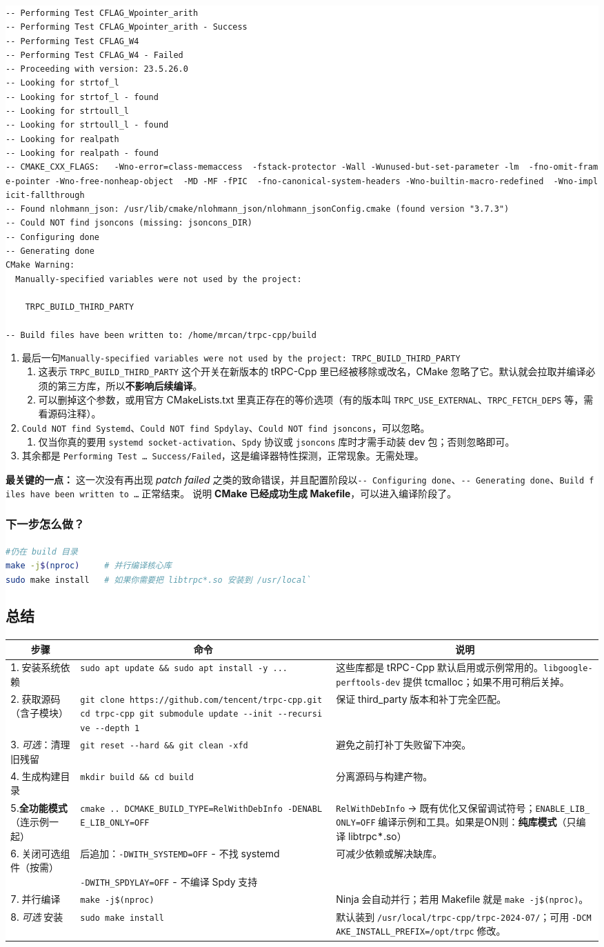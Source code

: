 ```
-- Performing Test CFLAG_Wpointer_arith
-- Performing Test CFLAG_Wpointer_arith - Success
-- Performing Test CFLAG_W4
-- Performing Test CFLAG_W4 - Failed
-- Proceeding with version: 23.5.26.0
-- Looking for strtof_l
-- Looking for strtof_l - found
-- Looking for strtoull_l
-- Looking for strtoull_l - found
-- Looking for realpath
-- Looking for realpath - found
-- CMAKE_CXX_FLAGS:   -Wno-error=class-memaccess  -fstack-protector -Wall -Wunused-but-set-parameter -lm  -fno-omit-frame-pointer -Wno-free-nonheap-object  -MD -MF -fPIC  -fno-canonical-system-headers -Wno-builtin-macro-redefined  -Wno-implicit-fallthrough
-- Found nlohmann_json: /usr/lib/cmake/nlohmann_json/nlohmann_jsonConfig.cmake (found version "3.7.3") 
-- Could NOT find jsoncons (missing: jsoncons_DIR)
-- Configuring done
-- Generating done
CMake Warning:
  Manually-specified variables were not used by the project:

    TRPC_BUILD_THIRD_PARTY

-- Build files have been written to: /home/mrcan/trpc-cpp/build
```

1. 最后一句`Manually-specified variables were not used by the project: TRPC_BUILD_THIRD_PARTY`
    1. 这表示 `TRPC_BUILD_THIRD_PARTY` 这个开关在新版本的 tRPC-Cpp 里已经被移除或改名，CMake 忽略了它。默认就会拉取并编译必须的第三方库，所以**不影响后续编译**。
    2. 可以删掉这个参数，或用官方 CMakeLists.txt 里真正存在的等价选项（有的版本叫 `TRPC_USE_EXTERNAL`、`TRPC_FETCH_DEPS` 等，需看源码注释）。
2. `Could NOT find Systemd`、`Could NOT find Spdylay`、`Could NOT find jsoncons`，可以忽略。
    1. 仅当你真的要用 `systemd socket-activation`、`Spdy` 协议或 `jsoncons` 库时才需手动装 dev 包；否则忽略即可。
3. 其余都是 `Performing Test … Success/Failed`，这是编译器特性探测，正常现象。无需处理。

**最关键的一点：** 这一次没有再出现 _patch failed_ 之类的致命错误，并且配置阶段以`-- Configuring done`、`-- Generating done`、`Build files have been written to …` 正常结束。
说明 **CMake 已经成功生成 Makefile**，可以进入编译阶段了。

### 下一步怎么做？
```bash
#仍在 build 目录
make -j$(nproc)     # 并行编译核心库
sudo make install   # 如果你需要把 libtrpc*.so 安装到 /usr/local`
```

## 总结
| 步骤                 | 命令                                                                                                                | 说明                                                                                            |
| ------------------ | ----------------------------------------------------------------------------------------------------------------- | --------------------------------------------------------------------------------------------- |
| 1. 安装系统依赖          | `sudo apt update && sudo apt install -y ...`                                                                      | 这些库都是 tRPC-Cpp 默认启用或示例常用的。`libgoogle-perftools-dev` 提供 tcmalloc；如果不用可稍后关掉。                    |
| 2. 获取源码（含子模块）      | `git clone https://github.com/tencent/trpc-cpp.git cd trpc-cpp git submodule update --init --recursive --depth 1` | 保证 third_party 版本和补丁完全匹配。                                                                     |
| 3. _可选_：清理旧残留      | `git reset --hard && git clean -xfd`                                                                              | 避免之前打补丁失败留下冲突。                                                                                |
| 4. 生成构建目录          | `mkdir build && cd build`                                                                                         | 分离源码与构建产物。                                                                                    |
| 5.**全功能模式**（连示例一起） | `cmake .. DCMAKE_BUILD_TYPE=RelWithDebInfo -DENABLE_LIB_ONLY=OFF`                                                 | `RelWithDebInfo` → 既有优化又保留调试符号；`ENABLE_LIB_ONLY=OFF` 编译示例和工具。如果是ON则：**纯库模式**（只编译 libtrpc*.so） |
| 6. 关闭可选组件（按需）      | 后追加：`-DWITH_SYSTEMD=OFF` - 不找 systemd<br><br>`-DWITH_SPDYLAY=OFF` - 不编译 Spdy 支持                                   | 可减少依赖或解决缺库。                                                                                   |
| 7. 并行编译            | `make -j$(nproc)`                                                                                                 | Ninja 会自动并行；若用 Makefile 就是 `make -j$(nproc)`。                                                 |
| 8. _可选_ 安装         | `sudo make install`                                                                                               | 默认装到 `/usr/local/trpc-cpp/trpc-2024-07/`；可用 `-DCMAKE_INSTALL_PREFIX=/opt/trpc` 修改。            |